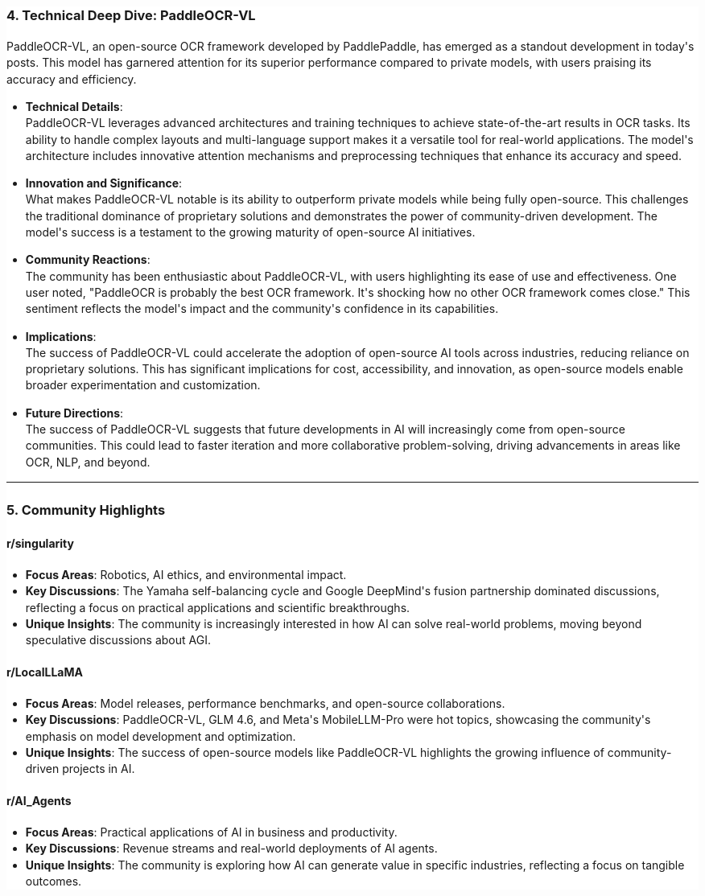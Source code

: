 
### **4. Technical Deep Dive: PaddleOCR-VL**

PaddleOCR-VL, an open-source OCR framework developed by PaddlePaddle, has emerged as a standout development in today's posts. This model has garnered attention for its superior performance compared to private models, with users praising its accuracy and efficiency.

- **Technical Details**:  
  PaddleOCR-VL leverages advanced architectures and training techniques to achieve state-of-the-art results in OCR tasks. Its ability to handle complex layouts and multi-language support makes it a versatile tool for real-world applications. The model's architecture includes innovative attention mechanisms and preprocessing techniques that enhance its accuracy and speed.

- **Innovation and Significance**:  
  What makes PaddleOCR-VL notable is its ability to outperform private models while being fully open-source. This challenges the traditional dominance of proprietary solutions and demonstrates the power of community-driven development. The model's success is a testament to the growing maturity of open-source AI initiatives.

- **Community Reactions**:  
  The community has been enthusiastic about PaddleOCR-VL, with users highlighting its ease of use and effectiveness. One user noted, "PaddleOCR is probably the best OCR framework. It's shocking how no other OCR framework comes close." This sentiment reflects the model's impact and the community's confidence in its capabilities.

- **Implications**:  
  The success of PaddleOCR-VL could accelerate the adoption of open-source AI tools across industries, reducing reliance on proprietary solutions. This has significant implications for cost, accessibility, and innovation, as open-source models enable broader experimentation and customization.

- **Future Directions**:  
  The success of PaddleOCR-VL suggests that future developments in AI will increasingly come from open-source communities. This could lead to faster iteration and more collaborative problem-solving, driving advancements in areas like OCR, NLP, and beyond.

---

### **5. Community Highlights**

#### **r/singularity**
- **Focus Areas**: Robotics, AI ethics, and environmental impact.  
- **Key Discussions**: The Yamaha self-balancing cycle and Google DeepMind's fusion partnership dominated discussions, reflecting a focus on practical applications and scientific breakthroughs.  
- **Unique Insights**: The community is increasingly interested in how AI can solve real-world problems, moving beyond speculative discussions about AGI.

#### **r/LocalLLaMA**
- **Focus Areas**: Model releases, performance benchmarks, and open-source collaborations.  
- **Key Discussions**: PaddleOCR-VL, GLM 4.6, and Meta's MobileLLM-Pro were hot topics, showcasing the community's emphasis on model development and optimization.  
- **Unique Insights**: The success of open-source models like PaddleOCR-VL highlights the growing influence of community-driven projects in AI.

#### **r/AI_Agents**
- **Focus Areas**: Practical applications of AI in business and productivity.  
- **Key Discussions**: Revenue streams and real-world deployments of AI agents.  
- **Unique Insights**: The community is exploring how AI can generate value in specific industries, reflecting a focus on tangible outcomes.
